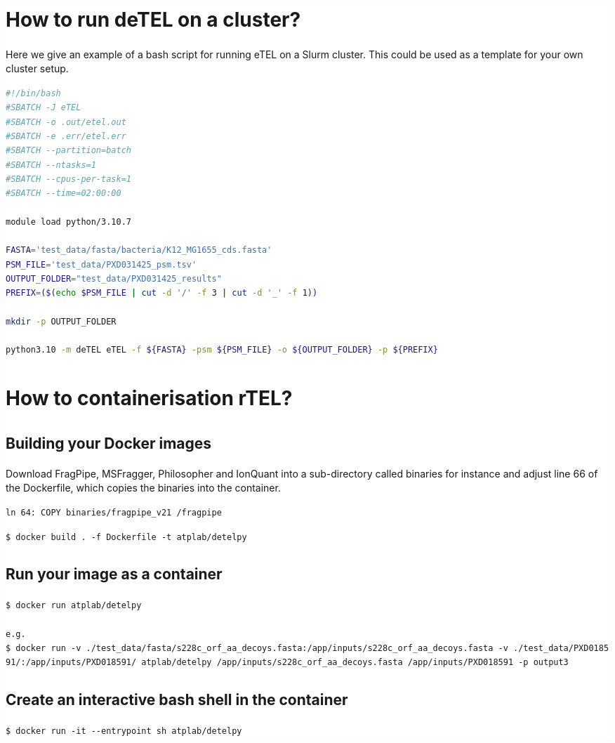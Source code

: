# How to run deTEL on a cluster?

Here we give an example of a bash script for running eTEL on a Slurm cluster. This could be used as a template for
your own cluster setup.

```bash
#!/bin/bash
#SBATCH -J eTEL
#SBATCH -o .out/etel.out
#SBATCH -e .err/etel.err
#SBATCH --partition=batch
#SBATCH --ntasks=1
#SBATCH --cpus-per-task=1
#SBATCH --time=02:00:00

module load python/3.10.7

FASTA='test_data/fasta/bacteria/K12_MG1655_cds.fasta'
PSM_FILE='test_data/PXD031425_psm.tsv'
OUTPUT_FOLDER="test_data/PXD031425_results"
PREFIX=($(echo $PSM_FILE | cut -d '/' -f 3 | cut -d '_' -f 1))

mkdir -p OUTPUT_FOLDER

python3.10 -m deTEL eTEL -f ${FASTA} -psm ${PSM_FILE} -o ${OUTPUT_FOLDER} -p ${PREFIX}
```

# How to containerisation rTEL?

## Building your Docker images

Download FragPipe, MSFragger, Philosopher and IonQuant into a sub-directory called binaries for instance and adjust
line 66 of the Dockerfile, which copies the binaries into the container.

```shell
ln 64: COPY binaries/fragpipe_v21 /fragpipe
```

```shell
$ docker build . -f Dockerfile -t atplab/detelpy
```

## Run your image as a container

```shell
$ docker run atplab/detelpy

e.g.
$ docker run -v ./test_data/fasta/s228c_orf_aa_decoys.fasta:/app/inputs/s228c_orf_aa_decoys.fasta -v ./test_data/PXD018591/:/app/inputs/PXD018591/ atplab/detelpy /app/inputs/s228c_orf_aa_decoys.fasta /app/inputs/PXD018591 -p output3 
```

## Create an interactive bash shell in the container

```shell
$ docker run -it --entrypoint sh atplab/detelpy
```
